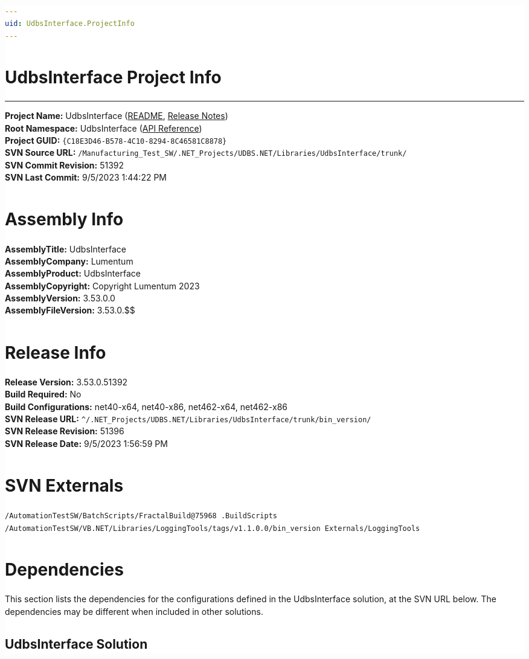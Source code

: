 ```yaml
---
uid: UdbsInterface.ProjectInfo
---
```

# UdbsInterface Project Info 
---

**Project Name:**          UdbsInterface ([README](ReadMe.md), [Release Notes](ReleaseNotes.md))   
**Root Namespace:**        UdbsInterface ([API Reference](xref:UdbsInterface))  
**Project GUID:**          `{C18E3D46-B578-4C10-8294-8C46581C8878}`  
**SVN Source URL:**        `/Manufacturing_Test_SW/.NET_Projects/UDBS.NET/Libraries/UdbsInterface/trunk/`  
**SVN Commit Revision:**   51392  
**SVN Last Commit:**       9/5/2023 1:44:22 PM  

# Assembly Info

**AssemblyTitle:**         UdbsInterface  
**AssemblyCompany:**       Lumentum  
**AssemblyProduct:**       UdbsInterface  
**AssemblyCopyright:**     Copyright Lumentum 2023  
**AssemblyVersion:**       3.53.0.0  
**AssemblyFileVersion:**   3.53.0.$$  


# Release Info 

**Release Version:**       3.53.0.51392  
**Build Required:**        No  
**Build Configurations:**  net40-x64, net40-x86, net462-x64, net462-x86  
**SVN Release URL:**       `^/.NET_Projects/UDBS.NET/Libraries/UdbsInterface/trunk/bin_version/`  
**SVN Release Revision:**  51396  
**SVN Release Date:**      9/5/2023 1:56:59 PM  

# SVN Externals

```text
/AutomationTestSW/BatchScripts/FractalBuild@75968 .BuildScripts
/AutomationTestSW/VB.NET/Libraries/LoggingTools/tags/v1.1.0.0/bin_version Externals/LoggingTools
```

# Dependencies

This section lists the dependencies for the configurations defined in the UdbsInterface solution, at the SVN URL below.  The dependencies may be different when included in other solutions.

## UdbsInterface Solution
